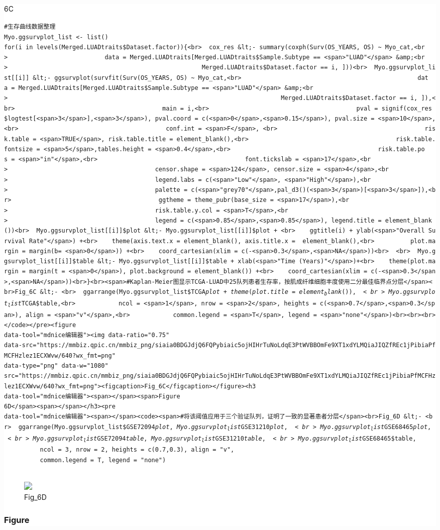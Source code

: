 6C</span><span></span></h3><pre data-tool="mdnice编辑器"><span></span><code><span>#生存曲线数据整理</span><br>Myo.ggsurvplot_list &lt;- list()<br><span>for</span>(i <span>in</span> levels(Merged.LUADtraits$Dataset.factor)){<br>  cox_res &lt;- summary(coxph(Surv(OS_YEARS, OS) ~ Myo_cat,<br>                           data = Merged.LUADtraits[Merged.LUADtraits$Sample.Subtype == <span>"LUAD"</span> &amp;<br>                                                      Merged.LUADtraits$Dataset.factor == i, ]))<br>  Myo.ggsurvplot_list[[i]] &lt;- ggsurvplot(survfit(Surv(OS_YEARS, OS) ~ Myo_cat,<br>                                                 data = Merged.LUADtraits[Merged.LUADtraits$Sample.Subtype == <span>"LUAD"</span> &amp;<br>                                                                            Merged.LUADtraits$Dataset.factor == i, ]),<br>                                         main = i,<br>                                         pval = signif(cox_res$logtest[<span>3</span>],<span>3</span>), pval.coord = c(<span>0</span>,<span>0.15</span>), pval.size = <span>10</span>,<br>                                         conf.int = <span>F</span>, <br>                                         risk.table = <span>TRUE</span>, risk.table.title = element_blank(),<br>                                         risk.table.fontsize = <span>5</span>,tables.height = <span>0.4</span>,<br>                                         risk.table.pos = <span>"in"</span>,<br>                                         font.tickslab = <span>17</span>,<br>                                         censor.shape = <span>124</span>, censor.size = <span>4</span>,<br>                                         legend.labs = c(<span>"Low"</span>, <span>"High"</span>),<br>                                         palette = c(<span>"grey70"</span>,pal_d3()(<span>3</span>)[<span>3</span>]),<br>                                         ggtheme = theme_pubr(base_size = <span>17</span>),<br>                                         risk.table.y.col = <span>T</span>,<br>                                         legend = c(<span>0.85</span>,<span>0.85</span>), legend.title = element_blank())<br>  Myo.ggsurvplot_list[[i]]$plot &lt;- Myo.ggsurvplot_list[[i]]$plot + <br>    ggtitle(i) + ylab(<span>"Overall Survival Rate"</span>) +<br>    theme(axis.text.x = element_blank(), axis.title.x =  element_blank(),<br>          plot.margin = margin(b= <span>0</span>)) +<br>    coord_cartesian(xlim = c(-<span>0.3</span>,<span>NA</span>))<br>  <br>  Myo.ggsurvplot_list[[i]]$table &lt;- Myo.ggsurvplot_list[[i]]$table + xlab(<span>"Time (Years)"</span>)+<br>    theme(plot.margin = margin(t = <span>0</span>), plot.background = element_blank()) +<br>    coord_cartesian(xlim = c(-<span>0.3</span>,<span>NA</span>))<br>}<br><span>#Kaplan-Meier图显示TCGA-LUAD中25队列患者生存率，按肌成纤维细胞丰度使用二分最佳临界点分层</span><br>Fig_6C &lt;- <br>  ggarrange(Myo.ggsurvplot_list$TCGA$plot + theme(plot.title = element_blank()),<br>            Myo.ggsurvplot_list$TCGA$table,<br>            ncol = <span>1</span>, nrow = <span>2</span>, heights = c(<span>0.7</span>,<span>0.3</span>), align = <span>"v"</span>,<br>            common.legend = <span>T</span>, legend = <span>"none"</span>)<br><br><br></code></pre><figure data-tool="mdnice编辑器"><img data-ratio="0.75" data-src="https://mmbiz.qpic.cn/mmbiz_png/siaia0BDGJdjQ6FQPybiaic5ojHIHrTuNoLdqE3PtWVBBOmFe9XT1xdYLMQiaJIQZfREc1jPibiaPfMCFHzlez1ECXWvw/640?wx_fmt=png" data-type="png" data-w="1080" src="https://mmbiz.qpic.cn/mmbiz_png/siaia0BDGJdjQ6FQPybiaic5ojHIHrTuNoLdqE3PtWVBBOmFe9XT1xdYLMQiaJIQZfREc1jPibiaPfMCFHzlez1ECXWvw/640?wx_fmt=png"><figcaption>Fig_6C</figcaption></figure><h3 data-tool="mdnice编辑器"><span></span><span>Figure 6D</span><span></span></h3><pre data-tool="mdnice编辑器"><span></span><code><span>#将该阈值应用于三个验证队列，证明了一致的显著患者分层</span><br>Fig_6D &lt;- <br>  ggarrange(Myo.ggsurvplot_list$GSE72094$plot, Myo.ggsurvplot_list$GSE31210$plot,<br>           Myo.ggsurvplot_list$GSE68465$plot,<br>          Myo.ggsurvplot_list$GSE72094$table,  Myo.ggsurvplot_list$GSE31210$table,<br>           Myo.ggsurvplot_list$GSE68465$table,<br>          ncol = <span>3</span>, nrow = <span>2</span>, heights = c(<span>0.7</span>,<span>0.3</span>), align = <span>"v"</span>,<br>          common.legend = <span>T</span>, legend = <span>"none"</span>)<br><br></code></pre><figure data-tool="mdnice编辑器"><img data-ratio="0.6555555555555556" data-src="https://mmbiz.qpic.cn/mmbiz_png/siaia0BDGJdjQ6FQPybiaic5ojHIHrTuNoLdKgGlx4pwxmFRBRx3MDq4pLxw2M2LDBh7kE3xq4LgctKVxdbx7Yic8Cw/640?wx_fmt=png" data-type="png" data-w="1080" src="https://mmbiz.qpic.cn/mmbiz_png/siaia0BDGJdjQ6FQPybiaic5ojHIHrTuNoLdKgGlx4pwxmFRBRx3MDq4pLxw2M2LDBh7kE3xq4LgctKVxdbx7Yic8Cw/640?wx_fmt=png"><figcaption>Fig_6D</figcaption></figure><h3 data-tool="mdnice编辑器"><span></span><span>Figure